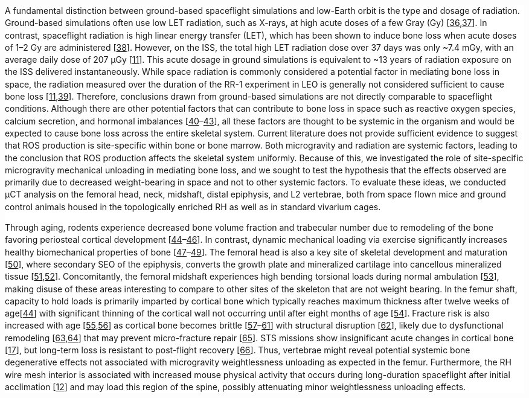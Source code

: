 A fundamental distinction between ground-based spaceflight simulations and low-Earth orbit is the type and dosage of radiation. Ground-based simulations often use low LET radiation, such as X-rays, at high acute doses of a few Gray (Gy) \[[36](#pone.0317307.ref036),[37](#pone.0317307.ref037)\]. In contrast, spaceflight radiation is high linear energy transfer (LET), which has been shown to induce bone loss when acute doses of 1–2 Gy are administered \[[38](#pone.0317307.ref038)\]. However, on the ISS, the total high LET radiation dose over 37 days was only ~7.4 mGy, with an average daily dose of 207 µGy \[[11](#pone.0317307.ref011)\]. This acute dosage in ground simulations is equivalent to ~13 years of radiation exposure on the ISS delivered instantaneously. While space radiation is commonly considered a potential factor in mediating bone loss in space, the radiation measured over the duration of the RR-1 experiment in LEO is generally not considered sufficient to cause bone loss \[[11](#pone.0317307.ref011),[39](#pone.0317307.ref039)\]. Therefore, conclusions drawn from ground-based simulations are not directly comparable to spaceflight conditions. Although there are other potential factors that can contribute to bone loss in space such as reactive oxygen species, calcium secretion, and hormonal imbalances \[[40](#pone.0317307.ref040)–[43](#pone.0317307.ref043)\], all these factors are thought to be systemic in the organism and would be expected to cause bone loss across the entire skeletal system. Current literature does not provide sufficient evidence to suggest that ROS production is site-specific within bone or bone marrow. Both microgravity and radiation are systemic factors, leading to the conclusion that ROS production affects the skeletal system uniformly. Because of this, we investigated the role of site-specific microgravity mechanical unloading in mediating bone loss, and we sought to test the hypothesis that the effects observed are primarily due to decreased weight-bearing in space and not to other systemic factors. To evaluate these ideas, we conducted μCT analysis on the femoral head, neck, midshaft, distal epiphysis, and L2 vertebrae, both from space flown mice and ground control animals housed in the topologically enriched RH as well as in standard vivarium cages.

Through aging, rodents experience decreased bone volume fraction and trabecular number due to remodeling of the bone favoring periosteal cortical development \[[44](#pone.0317307.ref044)–[46](#pone.0317307.ref046)\]. In contrast, dynamic mechanical loading via exercise significantly increases healthy biomechanical properties of bone \[[47](#pone.0317307.ref047)–[49](#pone.0317307.ref049)\]. The femoral head is also a key site of skeletal development and maturation \[[50](#pone.0317307.ref050)\], where secondary SEO of the epiphysis, converts the growth plate and mineralized cartilage into cancellous mineralized tissue \[[51](#pone.0317307.ref051),[52](#pone.0317307.ref052)\]. Concomitantly, the femoral midshaft experiences high bending torsional loads during normal ambulation \[[53](#pone.0317307.ref053)\], making disuse of these areas interesting to compare to other sites of the skeleton that are not weight bearing. In the femur shaft, capacity to hold loads is primarily imparted by cortical bone which typically reaches maximum thickness after twelve weeks of age\[[44](#pone.0317307.ref044)\] with significant thinning of the cortical wall not occurring until after eight months of age \[[54](#pone.0317307.ref054)\]. Fracture risk is also increased with age \[[55](#pone.0317307.ref055),[56](#pone.0317307.ref056)\] as cortical bone becomes brittle \[[57](#pone.0317307.ref057)–[61](#pone.0317307.ref061)\] with structural disruption \[[62](#pone.0317307.ref062)\], likely due to dysfunctional remodeling \[[63](#pone.0317307.ref063),[64](#pone.0317307.ref064)\] that may prevent micro-fracture repair \[[65](#pone.0317307.ref065)\]. STS missions show insignificant acute changes in cortical bone \[[17](#pone.0317307.ref017)\], but long-term loss is resistant to post-flight recovery \[[66](#pone.0317307.ref066)\]. Thus, vertebrae might reveal potential systemic bone degenerative effects not associated with microgravity weightlessness unloading as expected in the femur. Furthermore, the RH wire mesh interior is associated with increased mouse physical activity that occurs during long-duration spaceflight after initial acclimation \[[12](#pone.0317307.ref012)\] and may load this region of the spine, possibly attenuating minor weightlessness unloading effects.
